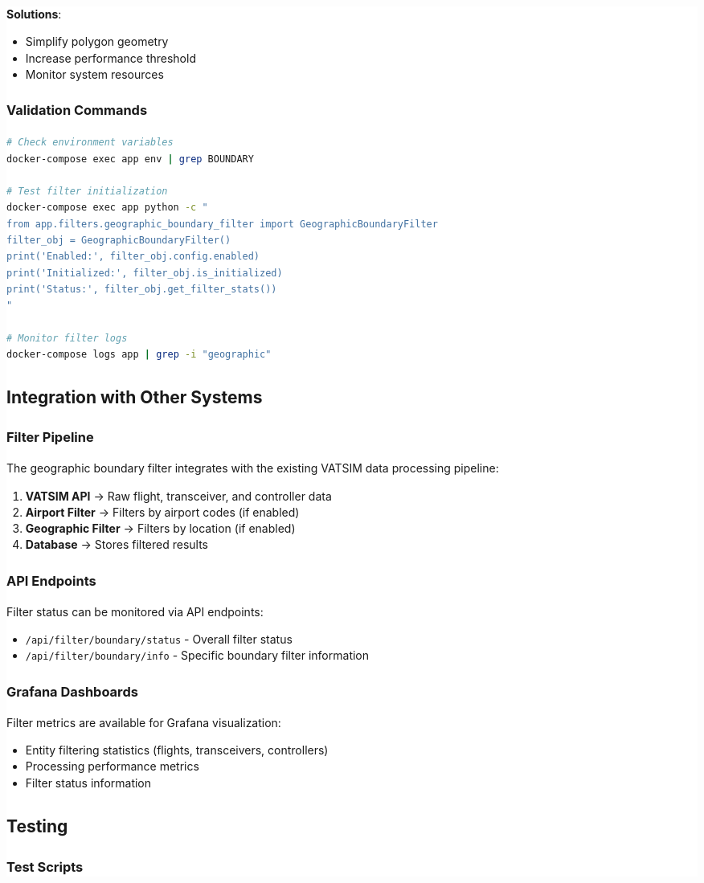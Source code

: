 **Solutions**:
- Simplify polygon geometry
- Increase performance threshold
- Monitor system resources

### Validation Commands

```bash
# Check environment variables
docker-compose exec app env | grep BOUNDARY

# Test filter initialization
docker-compose exec app python -c "
from app.filters.geographic_boundary_filter import GeographicBoundaryFilter
filter_obj = GeographicBoundaryFilter()
print('Enabled:', filter_obj.config.enabled)
print('Initialized:', filter_obj.is_initialized)
print('Status:', filter_obj.get_filter_stats())
"

# Monitor filter logs
docker-compose logs app | grep -i "geographic"
```

## Integration with Other Systems

### Filter Pipeline

The geographic boundary filter integrates with the existing VATSIM data processing pipeline:

1. **VATSIM API** → Raw flight, transceiver, and controller data
2. **Airport Filter** → Filters by airport codes (if enabled)
3. **Geographic Filter** → Filters by location (if enabled)
4. **Database** → Stores filtered results

### API Endpoints

Filter status can be monitored via API endpoints:

- `/api/filter/boundary/status` - Overall filter status
- `/api/filter/boundary/info` - Specific boundary filter information

### Grafana Dashboards

Filter metrics are available for Grafana visualization:

- Entity filtering statistics (flights, transceivers, controllers)
- Processing performance metrics
- Filter status information

## Testing

### Test Scripts
